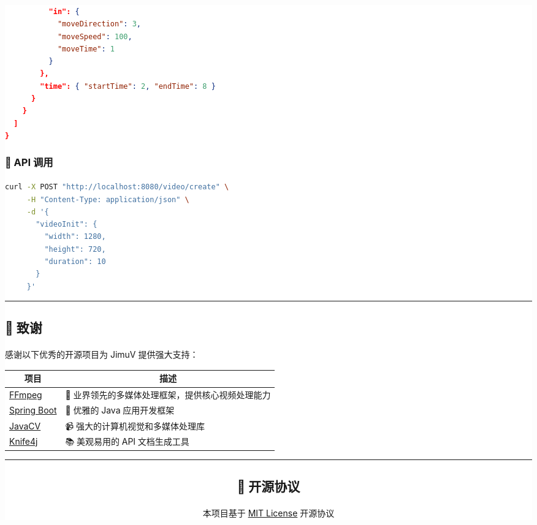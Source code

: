 ```json
          "in": { 
            "moveDirection": 3, 
            "moveSpeed": 100, 
            "moveTime": 1 
          } 
        },
        "time": { "startTime": 2, "endTime": 8 }
      }
    }
  ]
}
```

### 📡 API 调用

```bash
curl -X POST "http://localhost:8080/video/create" \
     -H "Content-Type: application/json" \
     -d '{
       "videoInit": {
         "width": 1280,
         "height": 720,
         "duration": 10
       }
     }'
```

---

## 🙏 致谢

感谢以下优秀的开源项目为 JimuV 提供强大支持：

| 项目 | 描述 |
|------|------|
| [FFmpeg](https://ffmpeg.org/) | 🎥 业界领先的多媒体处理框架，提供核心视频处理能力 |
| [Spring Boot](https://spring.io/projects/spring-boot) | 🚀 优雅的 Java 应用开发框架 |
| [JavaCV](https://github.com/bytedeco/javacv) | 📹 强大的计算机视觉和多媒体处理库 |
| [Knife4j](https://doc.xiaominfo.com/) | 📚 美观易用的 API 文档生成工具 |

---

<div align="center">

## 📄 开源协议

本项目基于 [MIT License](LICENSE) 开源协议


</div>






